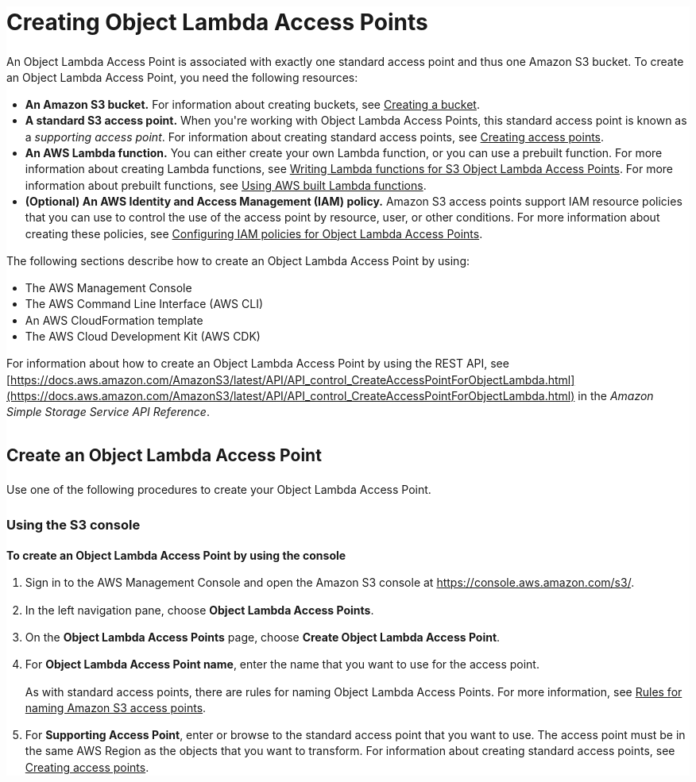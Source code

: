# Creating Object Lambda Access Points<a name="olap-create"></a>

An Object Lambda Access Point is associated with exactly one standard access point and thus one Amazon S3 bucket\. To create an Object Lambda Access Point, you need the following resources:
+ **An Amazon S3 bucket\.** For information about creating buckets, see [Creating a bucket](create-bucket-overview.md)\.
+ **A standard S3 access point\.** When you're working with Object Lambda Access Points, this standard access point is known as a *supporting access point*\. For information about creating standard access points, see [Creating access points](creating-access-points.md)\.
+ **An AWS Lambda function\.** You can either create your own Lambda function, or you can use a prebuilt function\. For more information about creating Lambda functions, see [Writing Lambda functions for S3 Object Lambda Access Points](olap-writing-lambda.md)\. For more information about prebuilt functions, see [Using AWS built Lambda functions](olap-examples.md)\.
+ **\(Optional\) An AWS Identity and Access Management \(IAM\) policy\.** Amazon S3 access points support IAM resource policies that you can use to control the use of the access point by resource, user, or other conditions\. For more information about creating these policies, see [Configuring IAM policies for Object Lambda Access Points](olap-policies.md)\.

The following sections describe how to create an Object Lambda Access Point by using:
+ The AWS Management Console
+ The AWS Command Line Interface \(AWS CLI\)
+ An AWS CloudFormation template
+ The AWS Cloud Development Kit \(AWS CDK\)

For information about how to create an Object Lambda Access Point by using the REST API, see [https://docs.aws.amazon.com/AmazonS3/latest/API/API_control_CreateAccessPointForObjectLambda.html](https://docs.aws.amazon.com/AmazonS3/latest/API/API_control_CreateAccessPointForObjectLambda.html) in the *Amazon Simple Storage Service API Reference*\.

## Create an Object Lambda Access Point<a name="create-olap"></a>

Use one of the following procedures to create your Object Lambda Access Point\. 

### Using the S3 console<a name="olap-create-console"></a>

**To create an Object Lambda Access Point by using the console**

1. Sign in to the AWS Management Console and open the Amazon S3 console at [https://console\.aws\.amazon\.com/s3/](https://console.aws.amazon.com/s3/)\.

1. In the left navigation pane, choose **Object Lambda Access Points**\.

1. On the **Object Lambda Access Points** page, choose **Create Object Lambda Access Point**\.

1. For **Object Lambda Access Point name**, enter the name that you want to use for the access point\. 

   As with standard access points, there are rules for naming Object Lambda Access Points\. For more information, see [Rules for naming Amazon S3 access points](creating-access-points.md#access-points-names)\.

1. For **Supporting Access Point**, enter or browse to the standard access point that you want to use\. The access point must be in the same AWS Region as the objects that you want to transform\. For information about creating standard access points, see [Creating access points](creating-access-points.md)\.
